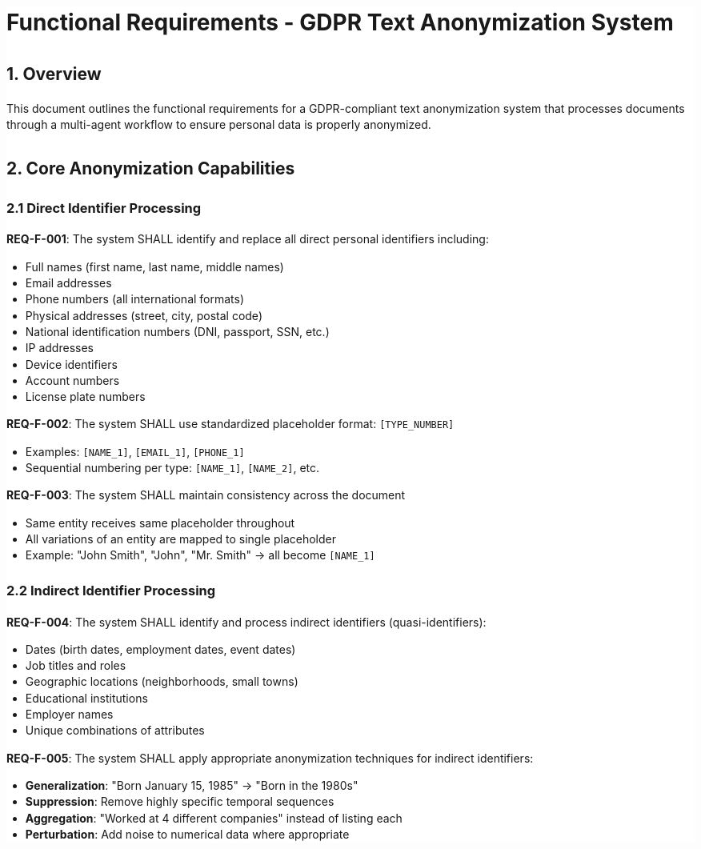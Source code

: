 # Functional Requirements - GDPR Text Anonymization System

## 1. Overview

This document outlines the functional requirements for a GDPR-compliant text anonymization system that processes documents through a multi-agent workflow to ensure personal data is properly anonymized.

## 2. Core Anonymization Capabilities

### 2.1 Direct Identifier Processing

**REQ-F-001**: The system SHALL identify and replace all direct personal identifiers including:

- Full names (first name, last name, middle names)
- Email addresses
- Phone numbers (all international formats)
- Physical addresses (street, city, postal code)
- National identification numbers (DNI, passport, SSN, etc.)
- IP addresses
- Device identifiers
- Account numbers
- License plate numbers

**REQ-F-002**: The system SHALL use standardized placeholder format: `[TYPE_NUMBER]`

- Examples: `[NAME_1]`, `[EMAIL_1]`, `[PHONE_1]`
- Sequential numbering per type: `[NAME_1]`, `[NAME_2]`, etc.

**REQ-F-003**: The system SHALL maintain consistency across the document

- Same entity receives same placeholder throughout
- All variations of an entity are mapped to single placeholder
- Example: "John Smith", "John", "Mr. Smith" → all become `[NAME_1]`

### 2.2 Indirect Identifier Processing

**REQ-F-004**: The system SHALL identify and process indirect identifiers (quasi-identifiers):

- Dates (birth dates, employment dates, event dates)
- Job titles and roles
- Geographic locations (neighborhoods, small towns)
- Educational institutions
- Employer names
- Unique combinations of attributes

**REQ-F-005**: The system SHALL apply appropriate anonymization techniques for indirect identifiers:

- **Generalization**: "Born January 15, 1985" → "Born in the 1980s"
- **Suppression**: Remove highly specific temporal sequences
- **Aggregation**: "Worked at 4 different companies" instead of listing each
- **Perturbation**: Add noise to numerical data where appropriate
